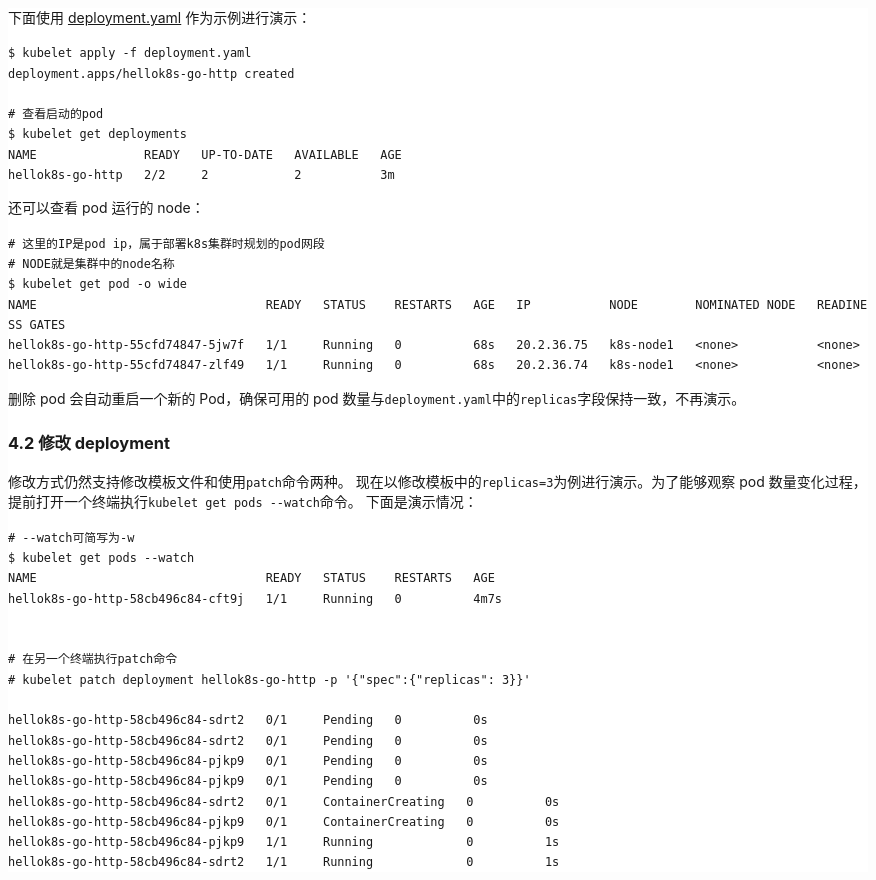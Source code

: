 下面使用 [deployment.yaml](https://github.com/chaseSpace/k8s-tutorial-cn/blob/main/deployment.yaml) 作为示例进行演示：

```
$ kubelet apply -f deployment.yaml
deployment.apps/hellok8s-go-http created

# 查看启动的pod
$ kubelet get deployments                
NAME               READY   UP-TO-DATE   AVAILABLE   AGE
hellok8s-go-http   2/2     2            2           3m
```



还可以查看 pod 运行的 node：

```
# 这里的IP是pod ip，属于部署k8s集群时规划的pod网段
# NODE就是集群中的node名称
$ kubelet get pod -o wide
NAME                                READY   STATUS    RESTARTS   AGE   IP           NODE        NOMINATED NODE   READINESS GATES
hellok8s-go-http-55cfd74847-5jw7f   1/1     Running   0          68s   20.2.36.75   k8s-node1   <none>           <none>
hellok8s-go-http-55cfd74847-zlf49   1/1     Running   0          68s   20.2.36.74   k8s-node1   <none>           <none>
```



删除 pod 会自动重启一个新的 Pod，确保可用的 pod 数量与`deployment.yaml`中的`replicas`字段保持一致，不再演示。



### 4.2 修改 deployment

修改方式仍然支持修改模板文件和使用`patch`命令两种。 现在以修改模板中的`replicas=3`为例进行演示。为了能够观察 pod 数量变化过程，提前打开一个终端执行`kubelet get pods --watch`命令。 下面是演示情况：

```
# --watch可简写为-w
$ kubelet get pods --watch
NAME                                READY   STATUS    RESTARTS   AGE
hellok8s-go-http-58cb496c84-cft9j   1/1     Running   0          4m7s


# 在另一个终端执行patch命令
# kubelet patch deployment hellok8s-go-http -p '{"spec":{"replicas": 3}}'

hellok8s-go-http-58cb496c84-sdrt2   0/1     Pending   0          0s
hellok8s-go-http-58cb496c84-sdrt2   0/1     Pending   0          0s
hellok8s-go-http-58cb496c84-pjkp9   0/1     Pending   0          0s
hellok8s-go-http-58cb496c84-pjkp9   0/1     Pending   0          0s
hellok8s-go-http-58cb496c84-sdrt2   0/1     ContainerCreating   0          0s
hellok8s-go-http-58cb496c84-pjkp9   0/1     ContainerCreating   0          0s
hellok8s-go-http-58cb496c84-pjkp9   1/1     Running             0          1s
hellok8s-go-http-58cb496c84-sdrt2   1/1     Running             0          1s
```
